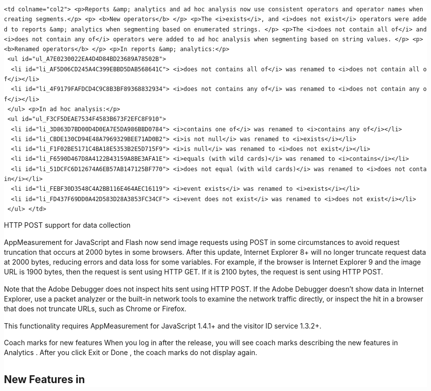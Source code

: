     <td colname="col2"> <p>Reports &amp; analytics and ad hoc analysis now use consistent operators and operator names when creating segments.</p> <p> <b>New operators</b> </p> <p>The <i>exists</i>, and <i>does not exist</i> operators were added to reports &amp; analytics when segmenting based on enumerated strings. </p> <p>The <i>does not contain all of</i> and <i>does not contain any of</i> operators were added to ad hoc analysis when segmenting based on string values. </p> <p> <b>Renamed operators</b> </p> <p>In reports &amp; analytics:</p> 
     <ul id="ul_A7E0230022EA4D4D84BD23689A78502B"> 
      <li id="li_AF5D06CD245A4C399EBBD5DAB568641C"> <i>does not contains all of</i> was renamed to <i>does not contain all of</i></li> 
      <li id="li_4F9179FAFDCD4C9C8B3BF89368832934"> <i>does not contains any of</i> was renamed to <i>does not contain any of</i></li> 
     </ul> <p>In ad hoc analysis:</p> 
     <ul id="ul_F3CF5DEAE7534F4583B673F2EFC8F910"> 
      <li id="li_3D863D7BD00D4D0EA7E5DA986BBD0784"> <i>contains one of</i> was renamed to <i>contains any of</i></li> 
      <li id="li_CBDE130CD94E48A7969329BEE71AD0B2"> <i>is not null</i> was renamed to <i>exists</i></li> 
      <li id="li_F1F02BE5171C4BA18E5353B2E5D715F9"> <i>is null</i> was renamed to <i>does not exist</i></li> 
      <li id="li_F6590D467D8A4122B43159A8BE3AFA1E"> <i>equals (with wild cards)</i> was renamed to <i>contains</i></li> 
      <li id="li_51DCFC6D12674A6EB57AB147125BF770"> <i>does not equal (with wild cards)</i> was renamed to <i>does not contain</i></li> 
      <li id="li_FEBF30D3548C4A2BB116E464AEC16119"> <i>event exists</i> was renamed to <i>exists</i></li> 
      <li id="li_FD437F69DD0A42D583D28A3853FC34CF"> <i>event does not exist</i> was renamed to <i>does not exist</i></li> 
     </ul> </td> 
   </tr> 
   <tr> 
    <td colname="col1"> HTTP POST support for data collection </td> 
    <td colname="col2"> <p>AppMeasurement for JavaScript and Flash now send image requests using POST in some circumstances to avoid request truncation that occurs at 2000 bytes in some browsers. After this update, Internet Explorer 8+ will no longer truncate request data at 2000 bytes, reducing errors and data loss for some variables. For example, if the browser is Internet Explorer 9 and the image URL is 1900 bytes, then the request is sent using HTTP GET. If it is 2100 bytes, the request is sent using HTTP POST.</p> <p>Note that the Adobe Debugger does not inspect hits sent using HTTP POST. If the Adobe Debugger doesn’t show data in Internet Explorer, use a packet analyzer or the built-in network tools to examine the network traffic directly, or inspect the hit in a browser that does not truncate URLs, such as Chrome or Firefox.</p> <p>This functionality requires AppMeasurement for JavaScript 1.4.1+ and the visitor ID service 1.3.2+.</p> </td> 
   </tr> 
   <tr> 
    <td colname="col1"> Coach marks for new features </td> 
    <td colname="col2"> When you log in after the release, you will see coach marks describing the new features in <span class="keyword"> Analytics </span>. After you click <span class="uicontrol"> Exit </span> or <span class="uicontrol"> Done </span>, the coach marks do not display again. </td> 
   </tr> 
  </tbody> 
 </tgroup> 
</table>

## New Features in 
			 